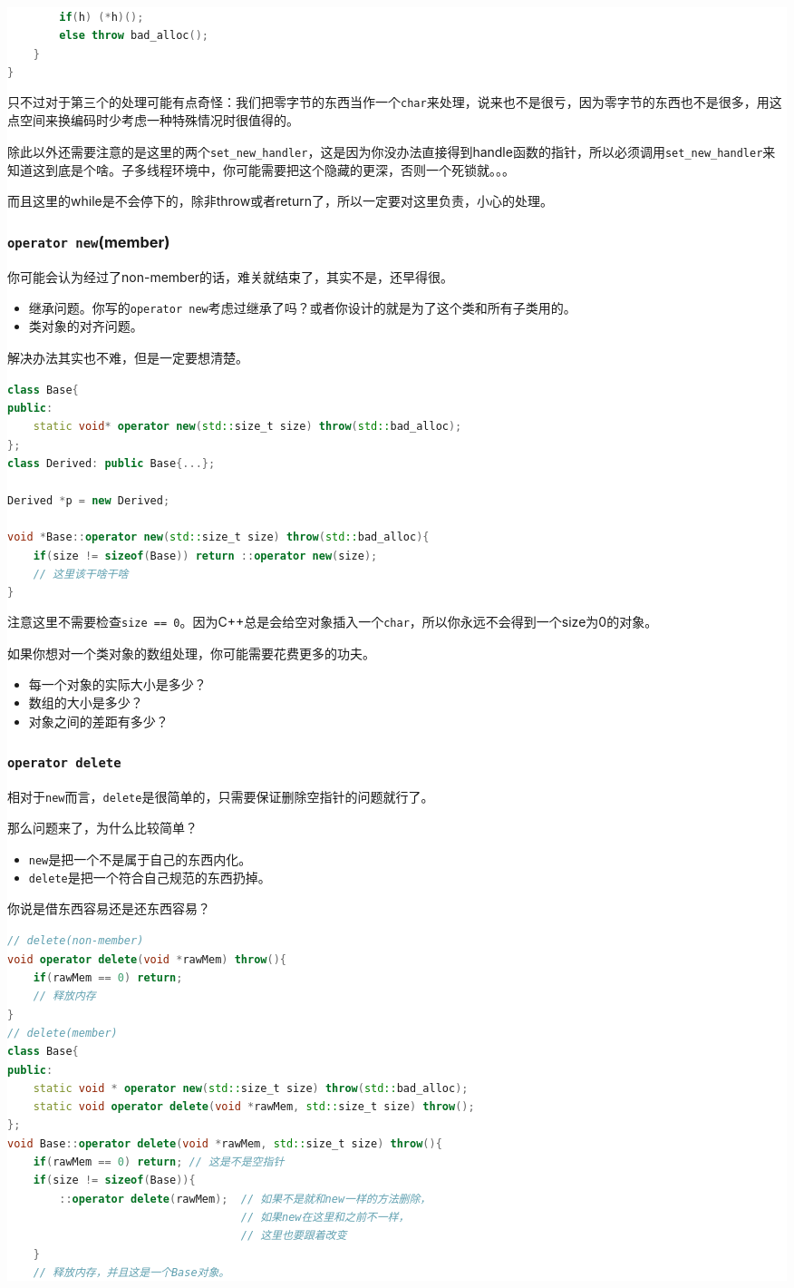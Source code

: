 ```C++
        if(h) (*h)();
        else throw bad_alloc();
    }
}
```
只不过对于第三个的处理可能有点奇怪：我们把零字节的东西当作一个`char`来处理，说来也不是很亏，因为零字节的东西也不是很多，用这点空间来换编码时少考虑一种特殊情况时很值得的。

除此以外还需要注意的是这里的两个`set_new_handler`，这是因为你没办法直接得到handle函数的指针，所以必须调用`set_new_handler`来知道这到底是个啥。子多线程环境中，你可能需要把这个隐藏的更深，否则一个死锁就。。。

而且这里的while是不会停下的，除非throw或者return了，所以一定要对这里负责，小心的处理。
### `operator new`(member)
你可能会认为经过了non-member的话，难关就结束了，其实不是，还早得很。
+ 继承问题。你写的`operator new`考虑过继承了吗？或者你设计的就是为了这个类和所有子类用的。
+ 类对象的对齐问题。

解决办法其实也不难，但是一定要想清楚。
```C++
class Base{
public:
    static void* operator new(std::size_t size) throw(std::bad_alloc);
};
class Derived: public Base{...};

Derived *p = new Derived;

void *Base::operator new(std::size_t size) throw(std::bad_alloc){
    if(size != sizeof(Base)) return ::operator new(size);
    // 这里该干啥干啥
}
```
注意这里不需要检查`size == 0`。因为C++总是会给空对象插入一个`char`，所以你永远不会得到一个size为0的对象。

如果你想对一个类对象的数组处理，你可能需要花费更多的功夫。
+ 每一个对象的实际大小是多少？
+ 数组的大小是多少？
+ 对象之间的差距有多少？
### `operator delete`
相对于`new`而言，`delete`是很简单的，只需要保证删除空指针的问题就行了。

那么问题来了，为什么比较简单？
+ `new`是把一个不是属于自己的东西内化。
+ `delete`是把一个符合自己规范的东西扔掉。

你说是借东西容易还是还东西容易？
```C++
// delete(non-member)
void operator delete(void *rawMem) throw(){
    if(rawMem == 0) return;
    // 释放内存
}
// delete(member)
class Base{
public:
    static void * operator new(std::size_t size) throw(std::bad_alloc);
    static void operator delete(void *rawMem, std::size_t size) throw();
};
void Base::operator delete(void *rawMem, std::size_t size) throw(){
    if(rawMem == 0) return; // 这是不是空指针
    if(size != sizeof(Base)){
        ::operator delete(rawMem);  // 如果不是就和new一样的方法删除，
                                    // 如果new在这里和之前不一样，
                                    // 这里也要跟着改变
    }
    // 释放内存，并且这是一个Base对象。
```